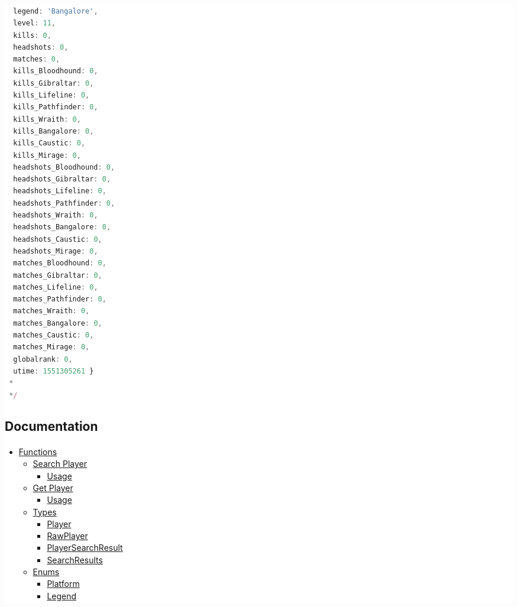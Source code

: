```js
  legend: 'Bangalore',
  level: 11,
  kills: 0,
  headshots: 0,
  matches: 0,
  kills_Bloodhound: 0,
  kills_Gibraltar: 0,
  kills_Lifeline: 0,
  kills_Pathfinder: 0,
  kills_Wraith: 0,
  kills_Bangalore: 0,
  kills_Caustic: 0,
  kills_Mirage: 0,
  headshots_Bloodhound: 0,
  headshots_Gibraltar: 0,
  headshots_Lifeline: 0,
  headshots_Pathfinder: 0,
  headshots_Wraith: 0,
  headshots_Bangalore: 0,
  headshots_Caustic: 0,
  headshots_Mirage: 0,
  matches_Bloodhound: 0,
  matches_Gibraltar: 0,
  matches_Lifeline: 0,
  matches_Pathfinder: 0,
  matches_Wraith: 0,
  matches_Bangalore: 0,
  matches_Caustic: 0,
  matches_Mirage: 0,
  globalrank: 0,
  utime: 1551305261 }
 *  
 */
```

## Documentation

 - [Functions](#functions)
      - [Search Player](#search-player)
        - [Usage](#usage-1)
      - [Get Player](#get-player)
        - [Usage](#usage-2)
    - [Types](#types)
      - [Player](#player)
      - [RawPlayer](#rawplayer)
      - [PlayerSearchResult](#playersearchresult)
      - [SearchResults](#searchresults)
    - [Enums](#enums)
      - [Platform](#platform)
      - [Legend](#legend)

